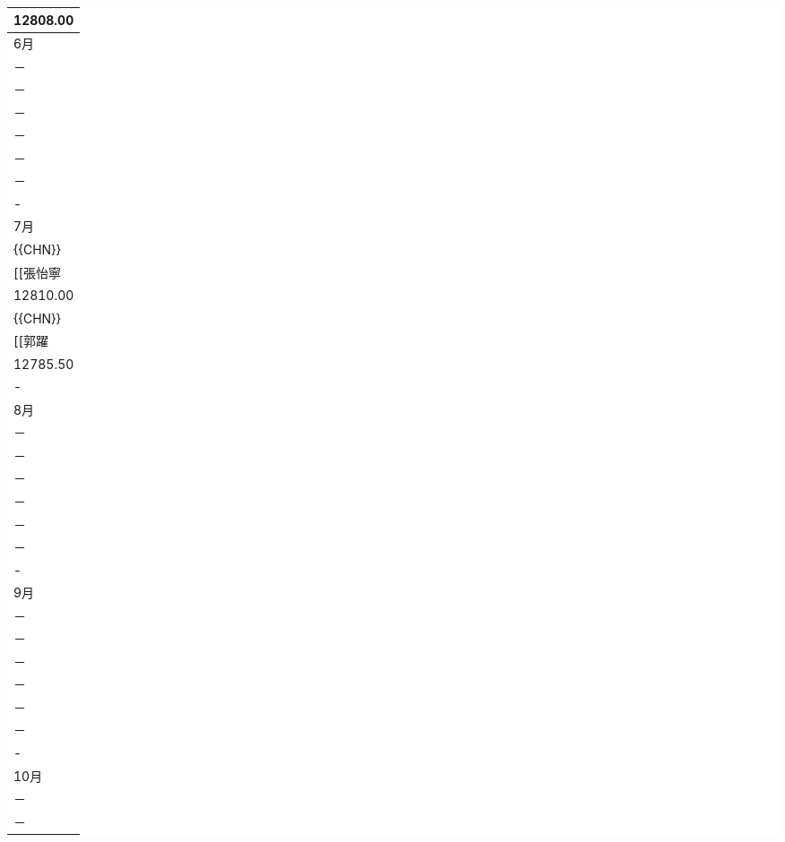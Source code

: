 |12808.00
|-
|6月
|－
|－
|－
|－
|－
|－
|-
|7月
|{{CHN}}
|[[張怡寧|張怡寧]]
|12810.00
|{{CHN}}
|[[郭躍|郭躍]]
|12785.50
|-
|8月
|－
|－
|－
|－
|－
|－
|-
|9月
|－
|－
|－
|－
|－
|－
|-
|10月
|－
|－